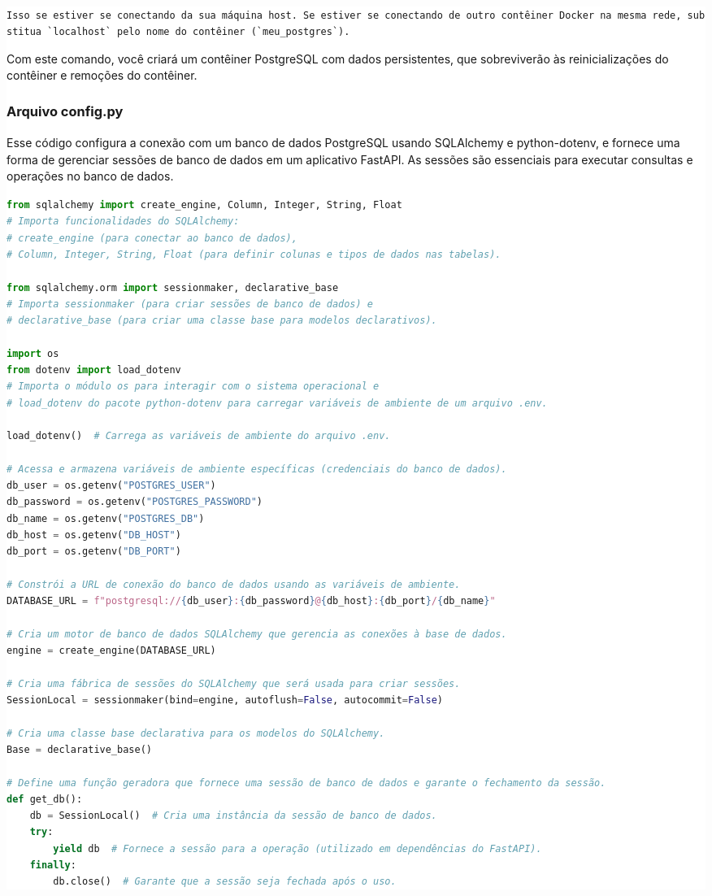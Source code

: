     Isso se estiver se conectando da sua máquina host. Se estiver se conectando de outro contêiner Docker na mesma rede, substitua `localhost` pelo nome do contêiner (`meu_postgres`).

Com este comando, você criará um contêiner PostgreSQL com dados persistentes, que sobreviverão às reinicializações do contêiner e remoções do contêiner. 

### Arquivo config.py



Esse código configura a conexão com um banco de dados PostgreSQL usando SQLAlchemy e python-dotenv, e fornece uma forma de gerenciar sessões de banco de dados em um aplicativo FastAPI. As sessões são essenciais para executar consultas e operações no banco de dados.

```python
from sqlalchemy import create_engine, Column, Integer, String, Float
# Importa funcionalidades do SQLAlchemy: 
# create_engine (para conectar ao banco de dados), 
# Column, Integer, String, Float (para definir colunas e tipos de dados nas tabelas).

from sqlalchemy.orm import sessionmaker, declarative_base
# Importa sessionmaker (para criar sessões de banco de dados) e 
# declarative_base (para criar uma classe base para modelos declarativos).

import os
from dotenv import load_dotenv
# Importa o módulo os para interagir com o sistema operacional e 
# load_dotenv do pacote python-dotenv para carregar variáveis de ambiente de um arquivo .env.

load_dotenv()  # Carrega as variáveis de ambiente do arquivo .env.

# Acessa e armazena variáveis de ambiente específicas (credenciais do banco de dados).
db_user = os.getenv("POSTGRES_USER")
db_password = os.getenv("POSTGRES_PASSWORD")
db_name = os.getenv("POSTGRES_DB")
db_host = os.getenv("DB_HOST")
db_port = os.getenv("DB_PORT")

# Constrói a URL de conexão do banco de dados usando as variáveis de ambiente.
DATABASE_URL = f"postgresql://{db_user}:{db_password}@{db_host}:{db_port}/{db_name}"

# Cria um motor de banco de dados SQLAlchemy que gerencia as conexões à base de dados.
engine = create_engine(DATABASE_URL)

# Cria uma fábrica de sessões do SQLAlchemy que será usada para criar sessões.
SessionLocal = sessionmaker(bind=engine, autoflush=False, autocommit=False)

# Cria uma classe base declarativa para os modelos do SQLAlchemy.
Base = declarative_base()

# Define uma função geradora que fornece uma sessão de banco de dados e garante o fechamento da sessão.
def get_db():
    db = SessionLocal()  # Cria uma instância da sessão de banco de dados.
    try:
        yield db  # Fornece a sessão para a operação (utilizado em dependências do FastAPI).
    finally:
        db.close()  # Garante que a sessão seja fechada após o uso.
```
